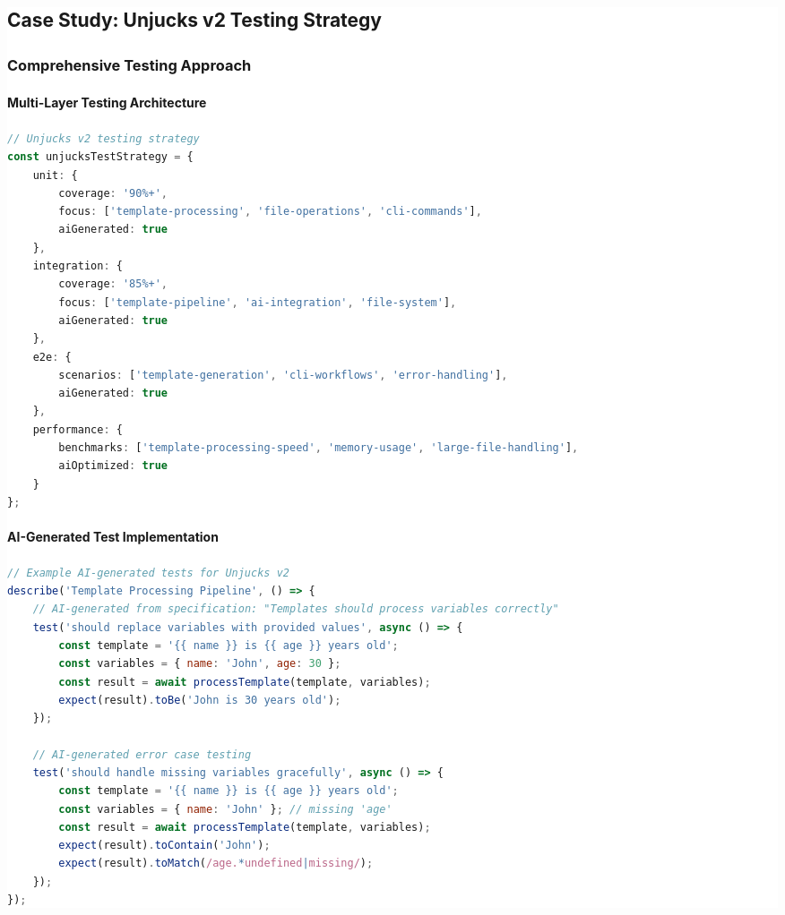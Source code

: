 ## Case Study: Unjucks v2 Testing Strategy

### Comprehensive Testing Approach

#### Multi-Layer Testing Architecture
```typescript
// Unjucks v2 testing strategy
const unjucksTestStrategy = {
    unit: {
        coverage: '90%+',
        focus: ['template-processing', 'file-operations', 'cli-commands'],
        aiGenerated: true
    },
    integration: {
        coverage: '85%+',
        focus: ['template-pipeline', 'ai-integration', 'file-system'],
        aiGenerated: true
    },
    e2e: {
        scenarios: ['template-generation', 'cli-workflows', 'error-handling'],
        aiGenerated: true
    },
    performance: {
        benchmarks: ['template-processing-speed', 'memory-usage', 'large-file-handling'],
        aiOptimized: true
    }
};
```

#### AI-Generated Test Implementation
```javascript
// Example AI-generated tests for Unjucks v2
describe('Template Processing Pipeline', () => {
    // AI-generated from specification: "Templates should process variables correctly"
    test('should replace variables with provided values', async () => {
        const template = '{{ name }} is {{ age }} years old';
        const variables = { name: 'John', age: 30 };
        const result = await processTemplate(template, variables);
        expect(result).toBe('John is 30 years old');
    });
    
    // AI-generated error case testing
    test('should handle missing variables gracefully', async () => {
        const template = '{{ name }} is {{ age }} years old';
        const variables = { name: 'John' }; // missing 'age'
        const result = await processTemplate(template, variables);
        expect(result).toContain('John');
        expect(result).toMatch(/age.*undefined|missing/);
    });
});
```
